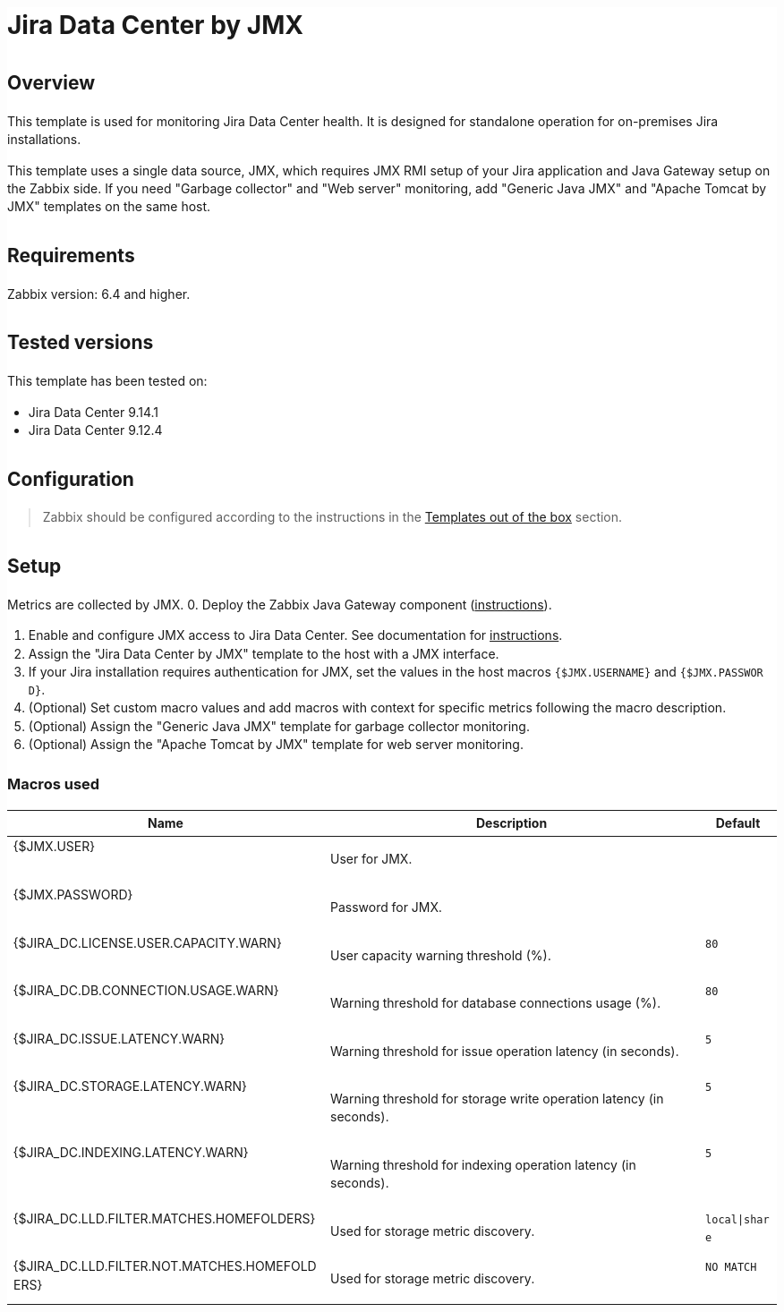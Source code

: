 
# Jira Data Center by JMX

## Overview

This template is used for monitoring Jira Data Center health. It is designed for standalone operation for on-premises Jira installations.

This template uses a single data source, JMX, which requires JMX RMI setup of your Jira application and Java Gateway setup on the Zabbix side.
If you need "Garbage collector" and "Web server" monitoring, add "Generic Java JMX" and "Apache Tomcat by JMX" templates on the same host.

## Requirements

Zabbix version: 6.4 and higher.

## Tested versions

This template has been tested on:
- Jira Data Center 9.14.1
- Jira Data Center 9.12.4

## Configuration

> Zabbix should be configured according to the instructions in the [Templates out of the box](https://www.zabbix.com/documentation/6.4/manual/config/templates_out_of_the_box) section.

## Setup

Metrics are collected by JMX.
0. Deploy the Zabbix Java Gateway component ([instructions](https://www.zabbix.com/documentation/6.4/manual/concepts/java)).
1. Enable and configure JMX access to Jira Data Center. See documentation for [instructions](https://confluence.atlassian.com/adminjiraserver/live-monitoring-using-the-jmx-interface-939707304.html).
2. Assign the "Jira Data Center by JMX" template to the host with a JMX interface.
2. If your Jira installation requires authentication for JMX, set the values in the host macros `{$JMX.USERNAME}` and `{$JMX.PASSWORD}`.
3. (Optional) Set custom macro values and add macros with context for specific metrics following the macro description.
4. (Optional) Assign the "Generic Java JMX" template for garbage collector monitoring.
5. (Optional) Assign the "Apache Tomcat by JMX" template for web server monitoring.

### Macros used

|Name|Description|Default|
|----|-----------|-------|
|{$JMX.USER}|<p>User for JMX.</p>||
|{$JMX.PASSWORD}|<p>Password for JMX.</p>||
|{$JIRA_DC.LICENSE.USER.CAPACITY.WARN}|<p>User capacity warning threshold (%).</p>|`80`|
|{$JIRA_DC.DB.CONNECTION.USAGE.WARN}|<p>Warning threshold for database connections usage (%).</p>|`80`|
|{$JIRA_DC.ISSUE.LATENCY.WARN}|<p>Warning threshold for issue operation latency (in seconds).</p>|`5`|
|{$JIRA_DC.STORAGE.LATENCY.WARN}|<p>Warning threshold for storage write operation latency (in seconds).</p>|`5`|
|{$JIRA_DC.INDEXING.LATENCY.WARN}|<p>Warning threshold for indexing operation latency (in seconds).</p>|`5`|
|{$JIRA_DC.LLD.FILTER.MATCHES.HOMEFOLDERS}|<p>Used for storage metric discovery.</p>|`local\|share`|
|{$JIRA_DC.LLD.FILTER.NOT.MATCHES.HOMEFOLDERS}|<p>Used for storage metric discovery.</p>|`NO MATCH`|